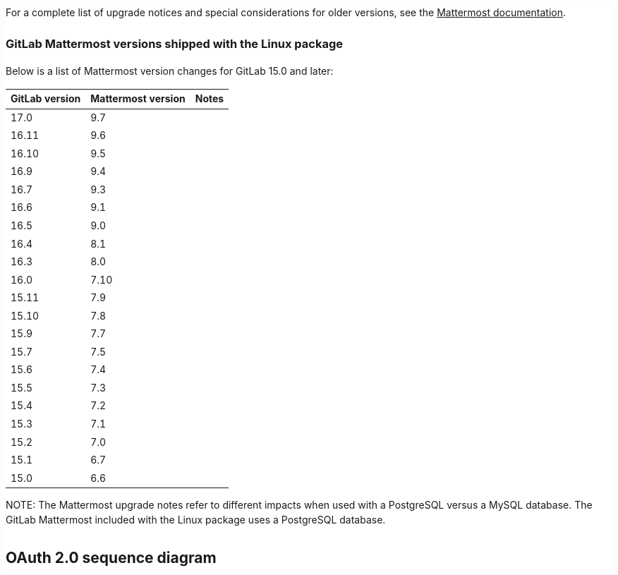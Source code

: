 For a complete list of upgrade notices and special considerations for older versions, see the [Mattermost documentation](https://docs.mattermost.com/administration/important-upgrade-notes.html).

### GitLab Mattermost versions shipped with the Linux package

Below is a list of Mattermost version changes for GitLab 15.0 and later:

| GitLab version | Mattermost version | Notes                                                                                    |
| :------------- | :----------------- | ---------------------------------------------------------------------------------------- |
| 17.0           | 9.7                |                                                                                          |
| 16.11          | 9.6                |                                                                                          |
| 16.10          | 9.5                |                                                                                          |
| 16.9           | 9.4                |                                                                                          |
| 16.7           | 9.3                |                                                                                          |
| 16.6           | 9.1                |                                                                                          |
| 16.5           | 9.0                |                                                                                          |
| 16.4           | 8.1                |                                                                                          |
| 16.3           | 8.0                |                                                                                          |
| 16.0           | 7.10               |                                                                                          |
| 15.11          | 7.9                |                                                                                          |
| 15.10          | 7.8                |                                                                                          |
| 15.9           | 7.7                |                                                                                          |
| 15.7           | 7.5                |                                                                                          |
| 15.6           | 7.4                |                                                                                          |
| 15.5           | 7.3                |                                                                                          |
| 15.4           | 7.2                |                                                                                          |
| 15.3           | 7.1                |                                                                                          |
| 15.2           | 7.0                |                                                                                          |
| 15.1           | 6.7                |                                                                                          |
| 15.0           | 6.6                |                                                                                          |

NOTE:
The Mattermost upgrade notes refer to different impacts when used with a PostgreSQL versus a MySQL database. The GitLab Mattermost included with the Linux package uses a PostgreSQL database.

## OAuth 2.0 sequence diagram
